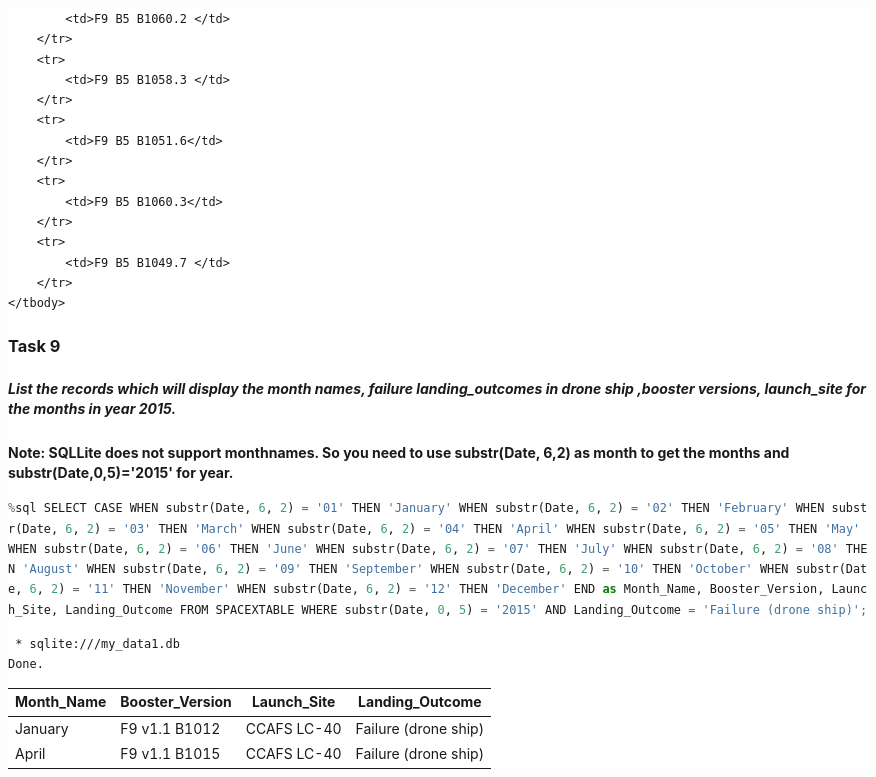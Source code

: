             <td>F9 B5 B1060.2 </td>
        </tr>
        <tr>
            <td>F9 B5 B1058.3 </td>
        </tr>
        <tr>
            <td>F9 B5 B1051.6</td>
        </tr>
        <tr>
            <td>F9 B5 B1060.3</td>
        </tr>
        <tr>
            <td>F9 B5 B1049.7 </td>
        </tr>
    </tbody>
</table>



### Task 9


##### List the records which will display the month names, failure landing_outcomes in drone ship ,booster versions, launch_site for the months in year 2015.

**Note: SQLLite does not support monthnames. So you need to use  substr(Date, 6,2) as month to get the months and substr(Date,0,5)='2015' for year.**



```python
%sql SELECT CASE WHEN substr(Date, 6, 2) = '01' THEN 'January' WHEN substr(Date, 6, 2) = '02' THEN 'February' WHEN substr(Date, 6, 2) = '03' THEN 'March' WHEN substr(Date, 6, 2) = '04' THEN 'April' WHEN substr(Date, 6, 2) = '05' THEN 'May' WHEN substr(Date, 6, 2) = '06' THEN 'June' WHEN substr(Date, 6, 2) = '07' THEN 'July' WHEN substr(Date, 6, 2) = '08' THEN 'August' WHEN substr(Date, 6, 2) = '09' THEN 'September' WHEN substr(Date, 6, 2) = '10' THEN 'October' WHEN substr(Date, 6, 2) = '11' THEN 'November' WHEN substr(Date, 6, 2) = '12' THEN 'December' END as Month_Name, Booster_Version, Launch_Site, Landing_Outcome FROM SPACEXTABLE WHERE substr(Date, 0, 5) = '2015' AND Landing_Outcome = 'Failure (drone ship)';
```

     * sqlite:///my_data1.db
    Done.





<table>
    <thead>
        <tr>
            <th>Month_Name</th>
            <th>Booster_Version</th>
            <th>Launch_Site</th>
            <th>Landing_Outcome</th>
        </tr>
    </thead>
    <tbody>
        <tr>
            <td>January</td>
            <td>F9 v1.1 B1012</td>
            <td>CCAFS LC-40</td>
            <td>Failure (drone ship)</td>
        </tr>
        <tr>
            <td>April</td>
            <td>F9 v1.1 B1015</td>
            <td>CCAFS LC-40</td>
            <td>Failure (drone ship)</td>